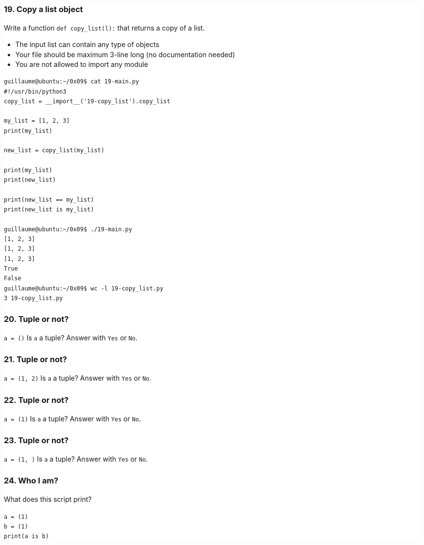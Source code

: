 ### 19. Copy a list object
Write a function `def copy_list(l):` that returns a copy of a list.

 - The input list can contain any type of objects
 - Your file should be maximum 3-line long (no documentation needed)
 - You are not allowed to import any module
```
guillaume@ubuntu:~/0x09$ cat 19-main.py
#!/usr/bin/python3
copy_list = __import__('19-copy_list').copy_list

my_list = [1, 2, 3]
print(my_list)

new_list = copy_list(my_list)

print(my_list)
print(new_list)

print(new_list == my_list)
print(new_list is my_list)

guillaume@ubuntu:~/0x09$ ./19-main.py
[1, 2, 3]
[1, 2, 3]
[1, 2, 3]
True
False
guillaume@ubuntu:~/0x09$ wc -l 19-copy_list.py 
3 19-copy_list.py
```

### 20. Tuple or not?
`a = ()`
Is `a` a tuple? Answer with `Yes` or `No`.

### 21. Tuple or not?
`a = (1, 2)`
Is `a` a tuple? Answer with `Yes` or `No`.

### 22. Tuple or not?
`a = (1)`
Is `a` a tuple? Answer with `Yes` or `No`.

### 23. Tuple or not?
`a = (1, )`
Is `a` a tuple? Answer with `Yes` or `No`.

### 24. Who I am?
What does this script print?
```
a = (1)
b = (1)
print(a is b)
```
